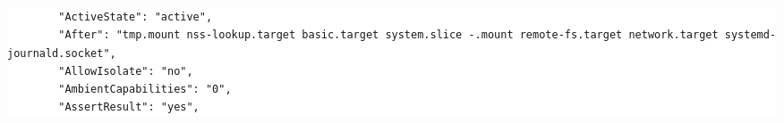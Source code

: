 ```
        "ActiveState": "active",
        "After": "tmp.mount nss-lookup.target basic.target system.slice -.mount remote-fs.target network.target systemd-journald.socket",
        "AllowIsolate": "no",
        "AmbientCapabilities": "0",
        "AssertResult": "yes",
```




